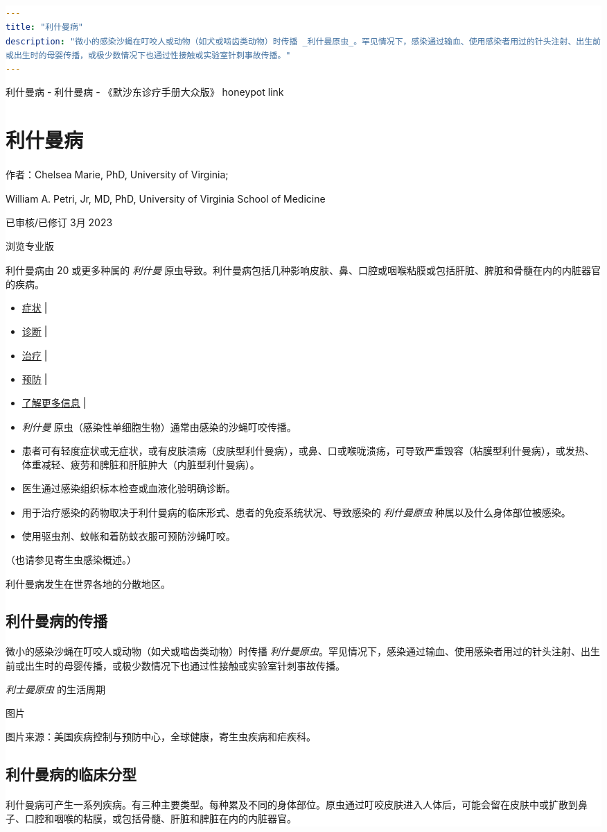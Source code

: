 ```yaml
---
title: "利什曼病"
description: "微小的感染沙蝇在叮咬人或动物（如犬或啮齿类动物）时传播 _利什曼原虫_。罕见情况下，感染通过输血、使用感染者用过的针头注射、出生前或出生时的母婴传播，或极少数情况下也通过性接触或实验室针刺事故传播。"
---
```


﻿利什曼病 \- 利什曼病 \- 《默沙东诊疗手册大众版》 honeypot link

# 利什曼病

作者：Chelsea Marie, PhD, University of Virginia;

William A. Petri, Jr, MD, PhD, University of Virginia School of Medicine

已审核/已修订 3月 2023

浏览专业版

利什曼病由 20 或更多种属的 _利什曼_ 原虫导致。利什曼病包括几种影响皮肤、鼻、口腔或咽喉粘膜或包括肝脏、脾脏和骨髓在内的内脏器官的疾病。

- [症状](#症状_v786867_zh) \|
- [诊断](#诊断_v14458369_zh) \|
- [治疗](#治疗_v14458392_zh) \|
- [预防](#预防_v786874_zh) \|
- [了解更多信息](#了解更多信息_v45104694_zh) \|

- _利什曼_ 原虫（感染性单细胞生物）通常由感染的沙蝇叮咬传播。

- 患者可有轻度症状或无症状，或有皮肤溃疡（皮肤型利什曼病），或鼻、口或喉咙溃疡，可导致严重毁容（粘膜型利什曼病），或发热、体重减轻、疲劳和脾脏和肝脏肿大（内脏型利什曼病）。

- 医生通过感染组织标本检查或血液化验明确诊断。

- 用于治疗感染的药物取决于利什曼病的临床形式、患者的免疫系统状况、导致感染的 _利什曼原虫_ 种属以及什么身体部位被感染。

- 使用驱虫剂、蚊帐和着防蚊衣服可预防沙蝇叮咬。


（也请参见寄生虫感染概述。）

利什曼病发生在世界各地的分散地区。

## 利什曼病的传播

微小的感染沙蝇在叮咬人或动物（如犬或啮齿类动物）时传播 _利什曼原虫_。罕见情况下，感染通过输血、使用感染者用过的针头注射、出生前或出生时的母婴传播，或极少数情况下也通过性接触或实验室针刺事故传播。

_利士曼原虫_ 的生活周期



图片

图片来源：美国疾病控制与预防中心，全球健康，寄生虫疾病和疟疾科。

## 利什曼病的临床分型

利什曼病可产生一系列疾病。有三种主要类型。每种累及不同的身体部位。原虫通过叮咬皮肤进入人体后，可能会留在皮肤中或扩散到鼻子、口腔和咽喉的粘膜，或包括骨髓、肝脏和脾脏在内的内脏器官。
